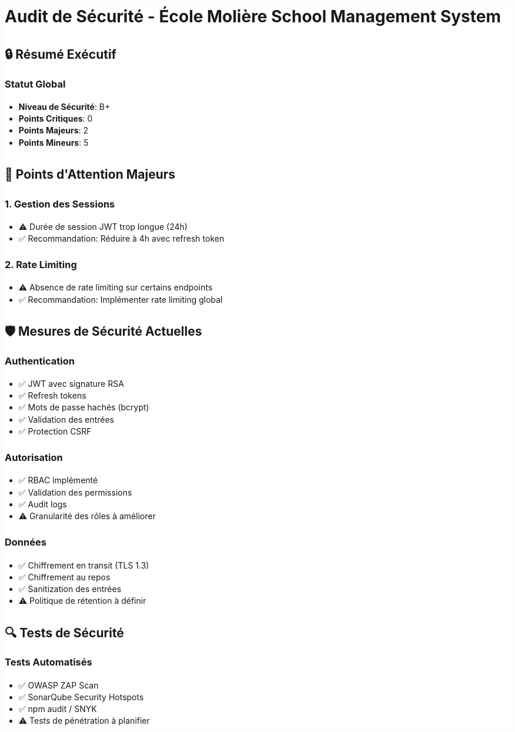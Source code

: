 # Audit de Sécurité - École Molière School Management System

## 🔒 Résumé Exécutif

### Statut Global
- **Niveau de Sécurité**: B+
- **Points Critiques**: 0
- **Points Majeurs**: 2
- **Points Mineurs**: 5

## 🎯 Points d'Attention Majeurs

### 1. Gestion des Sessions
- ⚠️ Durée de session JWT trop longue (24h)
- ✅ Recommandation: Réduire à 4h avec refresh token

### 2. Rate Limiting
- ⚠️ Absence de rate limiting sur certains endpoints
- ✅ Recommandation: Implémenter rate limiting global

## 🛡️ Mesures de Sécurité Actuelles

### Authentication
- ✅ JWT avec signature RSA
- ✅ Refresh tokens
- ✅ Mots de passe hachés (bcrypt)
- ✅ Validation des entrées
- ✅ Protection CSRF

### Autorisation
- ✅ RBAC implémenté
- ✅ Validation des permissions
- ✅ Audit logs
- ⚠️ Granularité des rôles à améliorer

### Données
- ✅ Chiffrement en transit (TLS 1.3)
- ✅ Chiffrement au repos
- ✅ Sanitization des entrées
- ⚠️ Politique de rétention à définir

## 🔍 Tests de Sécurité

### Tests Automatisés
- ✅ OWASP ZAP Scan
- ✅ SonarQube Security Hotspots
- ✅ npm audit / SNYK
- ⚠️ Tests de pénétration à planifier
